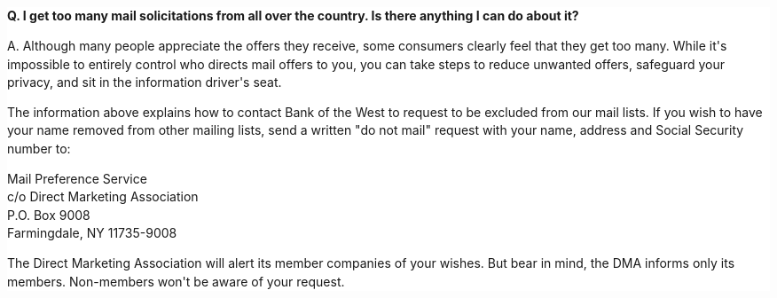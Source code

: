 **Q. I get too many mail solicitations from all over the country. Is there anything I can do about it?**

A. Although many people appreciate the offers they receive, some consumers clearly feel that they get too many. While it's impossible to entirely control who directs mail offers to you, you can take steps to reduce unwanted offers, safeguard your privacy, and sit in the information driver's seat.

The information above explains how to contact Bank of the West to request to be excluded from our mail lists. If you wish to have your name removed from other mailing lists, send a written "do not mail" request with your name, address and Social Security number to:

Mail Preference Service  
c/o Direct Marketing Association  
P.O. Box 9008  
Farmingdale, NY 11735-9008

The Direct Marketing Association will alert its member companies of your wishes. But bear in mind, the DMA informs only its members. Non-members won't be aware of your request. 
